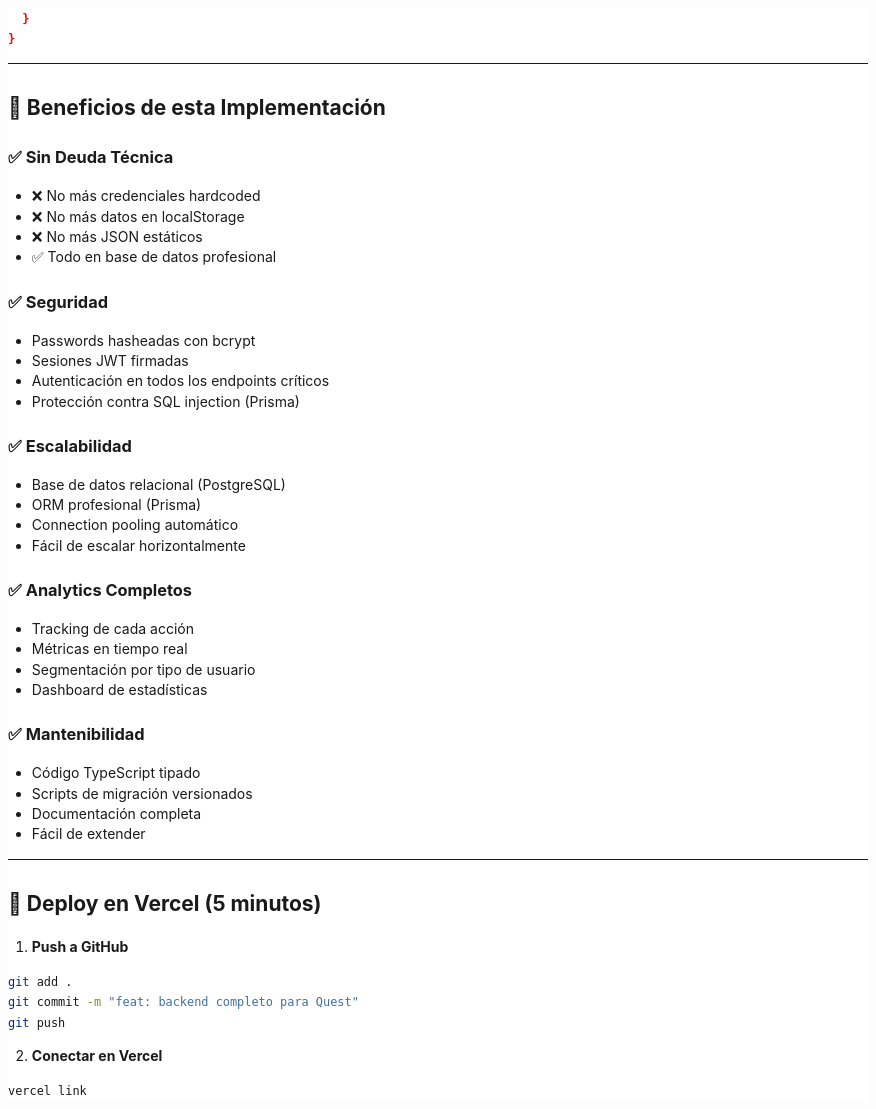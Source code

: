 ```json
  }
}
```

---

## 🎯 Beneficios de esta Implementación

### ✅ Sin Deuda Técnica
- ❌ No más credenciales hardcoded
- ❌ No más datos en localStorage
- ❌ No más JSON estáticos
- ✅ Todo en base de datos profesional

### ✅ Seguridad
- Passwords hasheadas con bcrypt
- Sesiones JWT firmadas
- Autenticación en todos los endpoints críticos
- Protección contra SQL injection (Prisma)

### ✅ Escalabilidad
- Base de datos relacional (PostgreSQL)
- ORM profesional (Prisma)
- Connection pooling automático
- Fácil de escalar horizontalmente

### ✅ Analytics Completos
- Tracking de cada acción
- Métricas en tiempo real
- Segmentación por tipo de usuario
- Dashboard de estadísticas

### ✅ Mantenibilidad
- Código TypeScript tipado
- Scripts de migración versionados
- Documentación completa
- Fácil de extender

---

## 🚢 Deploy en Vercel (5 minutos)

1. **Push a GitHub**
```bash
git add .
git commit -m "feat: backend completo para Quest"
git push
```

2. **Conectar en Vercel**
```bash
vercel link
```
